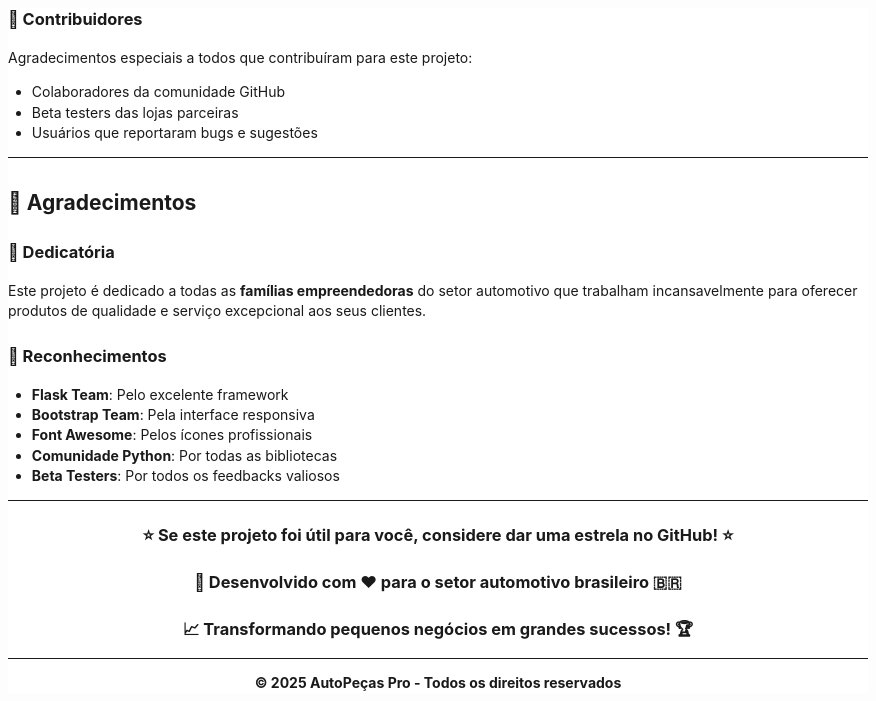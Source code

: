 ### **🤝 Contribuidores**
Agradecimentos especiais a todos que contribuíram para este projeto:
- Colaboradores da comunidade GitHub
- Beta testers das lojas parceiras
- Usuários que reportaram bugs e sugestões

---

## 🎉 Agradecimentos

### **💝 Dedicatória**
Este projeto é dedicado a todas as **famílias empreendedoras** do setor automotivo que trabalham incansavelmente para oferecer produtos de qualidade e serviço excepcional aos seus clientes.

### **🙏 Reconhecimentos**
- **Flask Team**: Pelo excelente framework
- **Bootstrap Team**: Pela interface responsiva
- **Font Awesome**: Pelos ícones profissionais
- **Comunidade Python**: Por todas as bibliotecas
- **Beta Testers**: Por todos os feedbacks valiosos

---

<div align="center">

### ⭐ **Se este projeto foi útil para você, considere dar uma estrela no GitHub!** ⭐

### 🚗 **Desenvolvido com ❤️ para o setor automotivo brasileiro** 🇧🇷

### 📈 **Transformando pequenos negócios em grandes sucessos!** 🏆

---

**© 2025 AutoPeças Pro - Todos os direitos reservados**

</div>